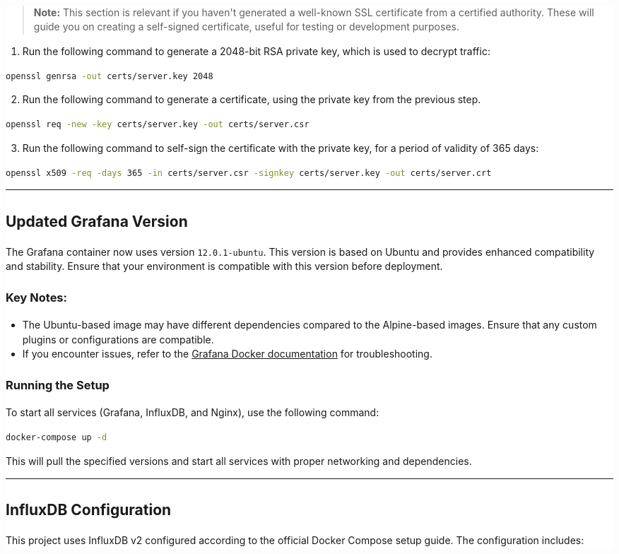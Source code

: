 > **Note:** This section is relevant if you haven't generated a well-known SSL certificate from a certified authority.
> These will guide you on creating a self-signed certificate, useful for testing or development purposes.

1. Run the following command to generate a 2048-bit RSA private key, which is used to decrypt traffic:

```bash
openssl genrsa -out certs/server.key 2048
```

2. Run the following command to generate a certificate, using the private key from the previous step.

```bash
openssl req -new -key certs/server.key -out certs/server.csr
```

3. Run the following command to self-sign the certificate with the private key, for a period of validity of 365 days:

```bash
openssl x509 -req -days 365 -in certs/server.csr -signkey certs/server.key -out certs/server.crt
```

---

## Updated Grafana Version

The Grafana container now uses version `12.0.1-ubuntu`. This version is based on Ubuntu and provides enhanced compatibility and stability. Ensure that your environment is compatible with this version before deployment.

### Key Notes:
- The Ubuntu-based image may have different dependencies compared to the Alpine-based images. Ensure that any custom plugins or configurations are compatible.
- If you encounter issues, refer to the [Grafana Docker documentation](https://grafana.com/docs/grafana/latest/installation/docker/) for troubleshooting.

### Running the Setup
To start all services (Grafana, InfluxDB, and Nginx), use the following command:

```bash
docker-compose up -d
```

This will pull the specified versions and start all services with proper networking and dependencies.

---

## InfluxDB Configuration

This project uses InfluxDB v2 configured according to the official Docker Compose setup guide. The configuration includes:
